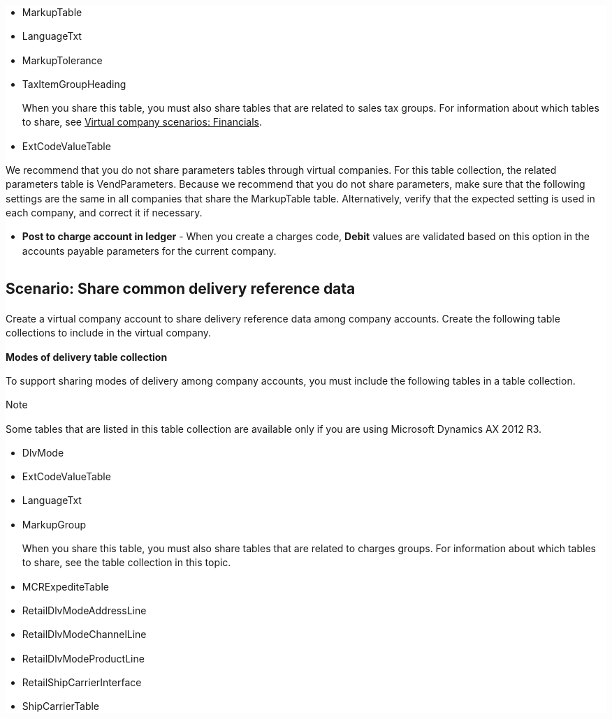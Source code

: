   - MarkupTable

  - LanguageTxt

  - MarkupTolerance

  - TaxItemGroupHeading
    
    When you share this table, you must also share tables that are related to sales tax groups. For information about which tables to share, see [Virtual company scenarios: Financials](virtual-company-scenarios-financials.md).

  - ExtCodeValueTable

We recommend that you do not share parameters tables through virtual companies. For this table collection, the related parameters table is VendParameters. Because we recommend that you do not share parameters, make sure that the following settings are the same in all companies that share the MarkupTable table. Alternatively, verify that the expected setting is used in each company, and correct it if necessary.

  - **Post to charge account in ledger** - When you create a charges code, **Debit** values are validated based on this option in the accounts payable parameters for the current company.

## Scenario: Share common delivery reference data

Create a virtual company account to share delivery reference data among company accounts. Create the following table collections to include in the virtual company.

**Modes of delivery table collection**

To support sharing modes of delivery among company accounts, you must include the following tables in a table collection.


> [!NOTE]
> <P>Some tables that are listed in this table collection are available only if you are using Microsoft Dynamics AX 2012 R3.</P>



  - DlvMode

  - ExtCodeValueTable

  - LanguageTxt

  - MarkupGroup
    
    When you share this table, you must also share tables that are related to charges groups. For information about which tables to share, see the table collection in this topic.

  - MCRExpediteTable

  - RetailDlvModeAddressLine

  - RetailDlvModeChannelLine

  - RetailDlvModeProductLine

  - RetailShipCarrierInterface

  - ShipCarrierTable
    